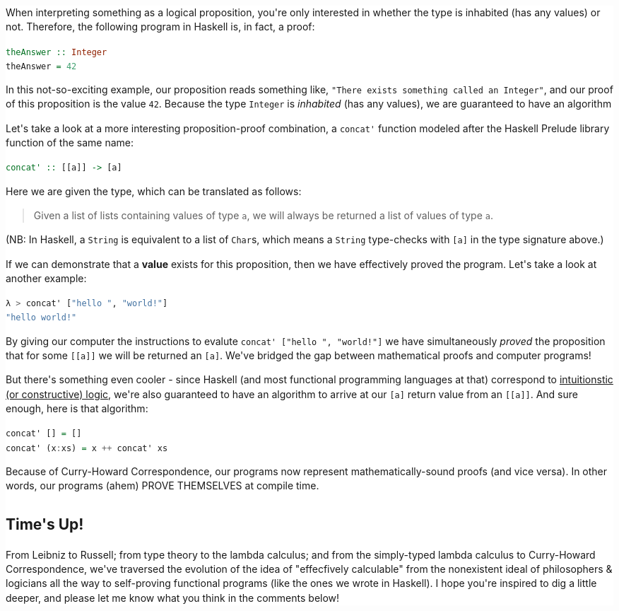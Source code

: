 When interpreting something as a logical proposition, you're only interested in whether the type is inhabited (has any values) or not. Therefore, the following program in Haskell is, in fact, a proof:

```haskell
theAnswer :: Integer
theAnswer = 42
```

In this not-so-exciting example, our proposition reads something like, `"There exists something called an Integer"`, and our proof of this proposition is the value `42`. Because the type `Integer` is *inhabited* (has any values), we are guaranteed to have an algorithm

Let's take a look at a more interesting proposition-proof combination, a `concat'` function modeled after the Haskell Prelude library function of the same name:

```haskell
concat' :: [[a]] -> [a]
```
Here we are given the type, which can be translated as follows:

> Given a list of lists containing values of type `a`, we will always be returned a list of values of type `a`.

(NB: In Haskell, a `String` is equivalent to a list of `Char`s, which means a `String` type-checks with `[a]` in the type signature above.)

If we can demonstrate that a **value** exists for this proposition, then we have effectively proved the program. Let's take a look at another example:

```haskell
λ > concat' ["hello ", "world!"]
"hello world!"
```

By giving our computer the instructions to evalute `concat' ["hello ", "world!"]` we have simultaneously *proved* the proposition that for some `[[a]]` we will be returned an `[a]`. We've bridged the gap between mathematical proofs and computer programs!

But there's something even cooler - since Haskell (and most functional programming languages at that) correspond to [intuitionstic (or constructive) logic](http://en.wikipedia.org/wiki/Intuitionistic_logic), we're also guaranteed to have an algorithm to arrive at our `[a]` return value from an `[[a]]`. And sure enough, here is that algorithm:

```haskell
concat' [] = []
concat' (x:xs) = x ++ concat' xs
```

Because of Curry-Howard Correspondence, our programs now represent mathematically-sound proofs (and vice versa). In other words, our programs (ahem) PROVE THEMSELVES at compile time.

## Time's Up!

From Leibniz to Russell; from type theory to the lambda calculus; and from the simply-typed lambda calculus to Curry-Howard Correspondence, we've traversed the evolution of the idea of "effecfively calculable" from the nonexistent ideal of philosophers & logicians all the way to self-proving functional programs (like the ones we wrote in Haskell). I hope you're inspired to dig a little deeper, and please let me know what you think in the comments below!
